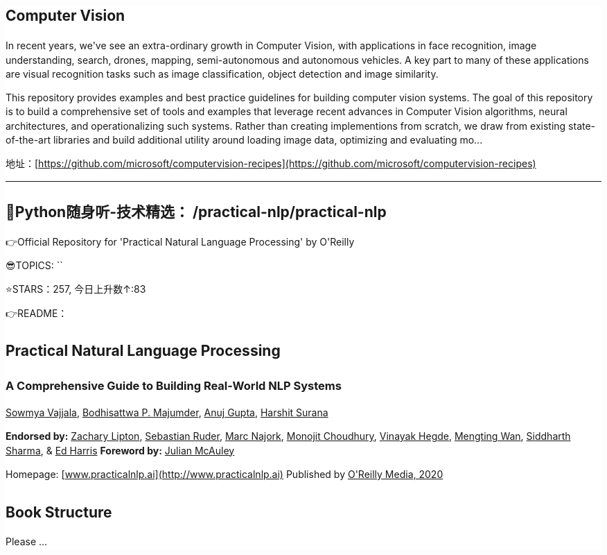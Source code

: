 ## Computer Vision

In recent years, we've see an extra-ordinary growth in Computer Vision, with applications in face recognition, image understanding, search, drones, mapping, semi-autonomous and autonomous vehicles. A key part to many of these applications are visual recognition tasks such as image classification, object detection and image similarity.

This repository provides examples and best practice guidelines for building computer vision systems. The goal of this repository is to build a comprehensive set of tools and examples that leverage recent advances in Computer Vision algorithms, neural architectures, and operationalizing such systems. Rather than creating implementions from scratch, we draw from existing state-of-the-art libraries and build additional utility around loading image data, optimizing and evaluating mo...

地址：[https://github.com/microsoft/computervision-recipes](https://github.com/microsoft/computervision-recipes)

---


## 🤩Python随身听-技术精选： /practical-nlp/practical-nlp
👉Official Repository for 'Practical Natural Language Processing' by O'Reilly  

😎TOPICS: ``  

⭐️STARS：257, 今日上升数↑:83  

👉README：

## Practical Natural Language Processing
### A Comprehensive Guide to Building Real-World NLP Systems
[Sowmya Vajjala](https://www.linkedin.com/in/sowmya-vajjala-2a38734/), [Bodhisattwa P. Majumder](http://www.majumderb.com/), [Anuj Gupta](https://www.linkedin.com/in/anujgupta-82/), [Harshit Surana](http://harshitsurana.com/)

**Endorsed by:**
[Zachary Lipton](http://zacklipton.com/), [Sebastian Ruder](https://ruder.io/), [Marc Najork](http://marc.najork.org/), [Monojit Choudhury](https://www.microsoft.com/en-us/research/people/monojitc/), [Vinayak Hegde](https://www.linkedin.com/in/vinayakh/), [Mengting Wan](https://mengtingwan.github.io/), [Siddharth Sharma](https://www.linkedin.com/in/siddharth-sharma-31140210/), & [Ed Harris](https://www.linkedin.com/in/e10is/)
**Foreword by:** [Julian McAuley](https://cseweb.ucsd.edu/~jmcauley/)


Homepage: [www.practicalnlp.ai](http://www.practicalnlp.ai)
Published by [O'Reilly Media, 2020](http://shop.oreilly.com/product/0636920262329.do)

## Book Structure




Please ...

